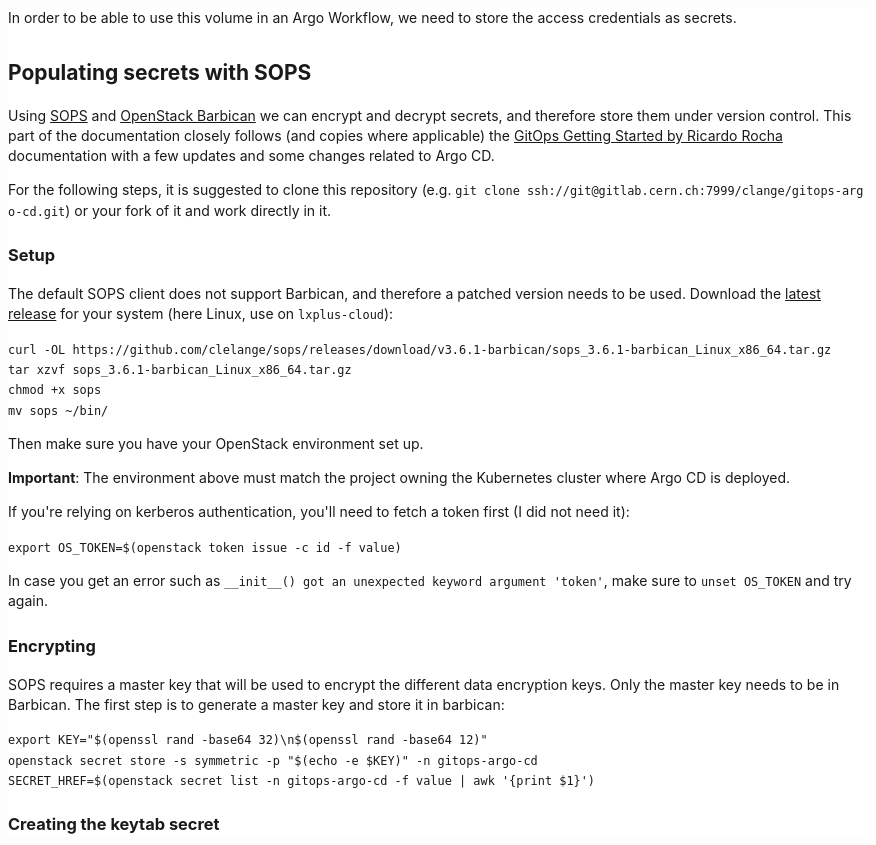 In order to be able to use this volume in an Argo Workflow, we need to store the access credentials as secrets.

## Populating secrets with SOPS

Using [SOPS](https://github.com/mozilla/sops) and [OpenStack Barbican](https://wiki.openstack.org/wiki/Barbican) we can encrypt and decrypt secrets, and therefore store them under version control. This part of the documentation closely follows (and copies where applicable) the [GitOps Getting Started by Ricardo Rocha](https://gitlab.cern.ch/helm/releases/gitops-getting-started#secrets) documentation with a few updates and some changes related to Argo CD.

For the following steps, it is suggested to clone this repository (e.g. `git clone ssh://git@gitlab.cern.ch:7999/clange/gitops-argo-cd.git`) or your fork of it and work directly in it.

### Setup

The default SOPS client does not support Barbican, and therefore a patched version needs to be used. Download the [latest release](https://github.com/clelange/sops/releases) for your system (here Linux, use on `lxplus-cloud`):

```shell
curl -OL https://github.com/clelange/sops/releases/download/v3.6.1-barbican/sops_3.6.1-barbican_Linux_x86_64.tar.gz
tar xzvf sops_3.6.1-barbican_Linux_x86_64.tar.gz
chmod +x sops
mv sops ~/bin/
```

Then make sure you have your OpenStack environment set up.

**Important**: The environment above must match the project owning the Kubernetes cluster where Argo CD is deployed.

If you're relying on kerberos authentication, you'll need to fetch a token first (I did not need it):

```shell
export OS_TOKEN=$(openstack token issue -c id -f value)
```

In case you get an error such as `__init__() got an unexpected keyword argument 'token'`, make sure to `unset OS_TOKEN` and try again.

### Encrypting

SOPS requires a master key that will be used to encrypt the different data encryption keys. Only the master key needs to be in Barbican.
The first step is to generate a master key and store it in barbican:

```shell
export KEY="$(openssl rand -base64 32)\n$(openssl rand -base64 12)"
openstack secret store -s symmetric -p "$(echo -e $KEY)" -n gitops-argo-cd
SECRET_HREF=$(openstack secret list -n gitops-argo-cd -f value | awk '{print $1}')
```

### Creating the keytab secret

